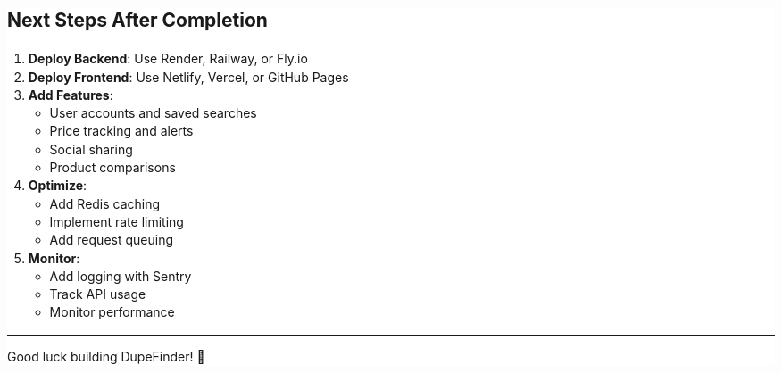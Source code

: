 
## Next Steps After Completion

1. **Deploy Backend**: Use Render, Railway, or Fly.io
2. **Deploy Frontend**: Use Netlify, Vercel, or GitHub Pages
3. **Add Features**:
   - User accounts and saved searches
   - Price tracking and alerts
   - Social sharing
   - Product comparisons
4. **Optimize**:
   - Add Redis caching
   - Implement rate limiting
   - Add request queuing
5. **Monitor**:
   - Add logging with Sentry
   - Track API usage
   - Monitor performance

---

Good luck building DupeFinder! 🚀
